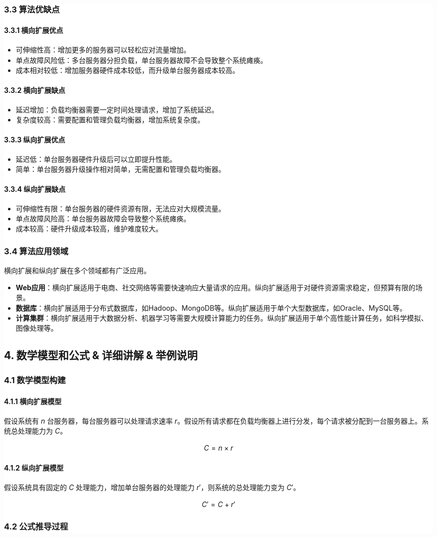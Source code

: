 ### 3.3 算法优缺点

#### 3.3.1 横向扩展优点

- 可伸缩性高：增加更多的服务器可以轻松应对流量增加。
- 单点故障风险低：多台服务器分担负载，单台服务器故障不会导致整个系统瘫痪。
- 成本相对较低：增加服务器硬件成本较低，而升级单台服务器成本较高。

#### 3.3.2 横向扩展缺点

- 延迟增加：负载均衡器需要一定时间处理请求，增加了系统延迟。
- 复杂度较高：需要配置和管理负载均衡器，增加系统复杂度。

#### 3.3.3 纵向扩展优点

- 延迟低：单台服务器硬件升级后可以立即提升性能。
- 简单：单台服务器升级操作相对简单，无需配置和管理负载均衡器。

#### 3.3.4 纵向扩展缺点

- 可伸缩性有限：单台服务器的硬件资源有限，无法应对大规模流量。
- 单点故障风险高：单台服务器故障会导致整个系统瘫痪。
- 成本较高：硬件升级成本较高，维护难度较大。

### 3.4 算法应用领域

横向扩展和纵向扩展在多个领域都有广泛应用。

- **Web应用**：横向扩展适用于电商、社交网络等需要快速响应大量请求的应用。纵向扩展适用于对硬件资源需求稳定，但预算有限的场景。
- **数据库**：横向扩展适用于分布式数据库，如Hadoop、MongoDB等。纵向扩展适用于单个大型数据库，如Oracle、MySQL等。
- **计算集群**：横向扩展适用于大数据分析、机器学习等需要大规模计算能力的任务。纵向扩展适用于单个高性能计算任务，如科学模拟、图像处理等。

## 4. 数学模型和公式 & 详细讲解 & 举例说明

### 4.1 数学模型构建

#### 4.1.1 横向扩展模型

假设系统有 $n$ 台服务器，每台服务器可以处理请求速率 $r$。假设所有请求都在负载均衡器上进行分发，每个请求被分配到一台服务器上。系统总处理能力为 $C$。

$$
C = n \times r
$$

#### 4.1.2 纵向扩展模型

假设系统具有固定的 $C$ 处理能力，增加单台服务器的处理能力 $r'$，则系统的总处理能力变为 $C'$。

$$
C' = C + r'
$$

### 4.2 公式推导过程
